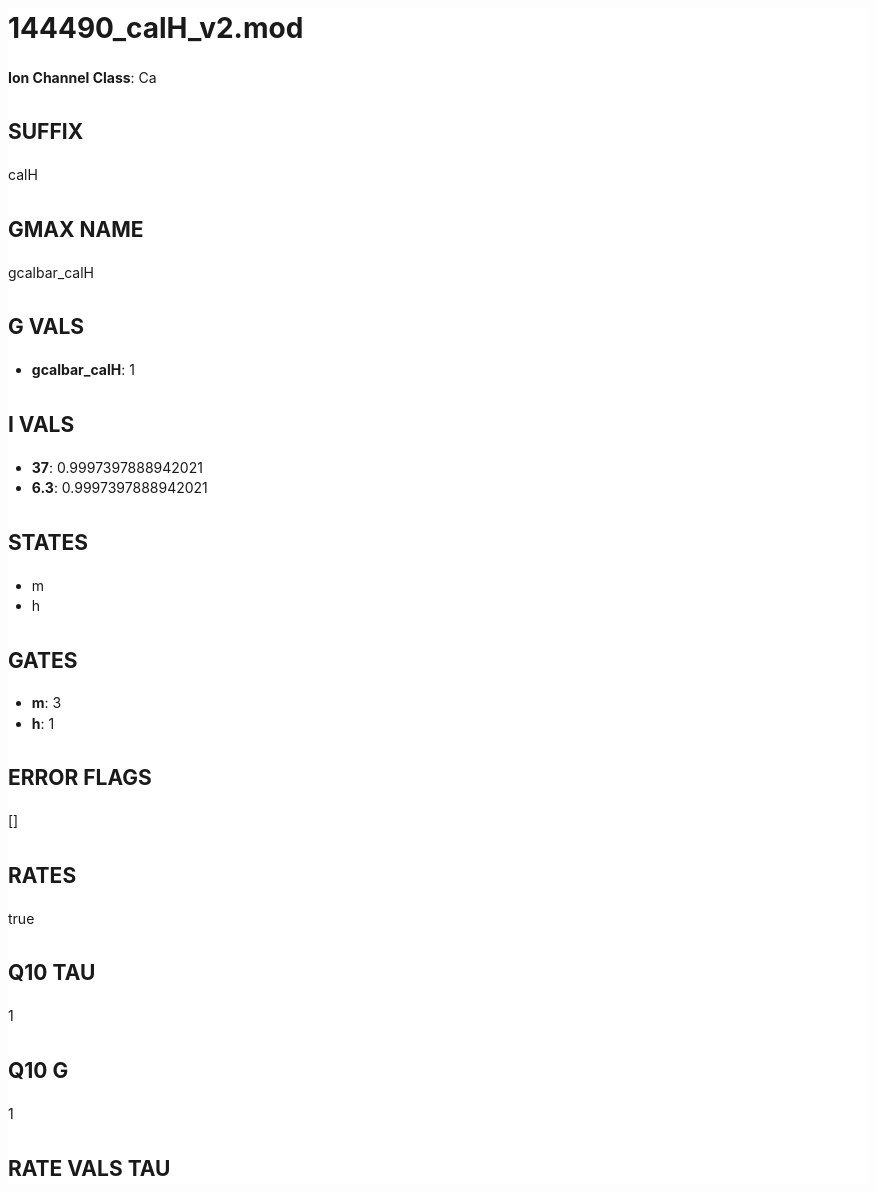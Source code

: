 # 144490_calH_v2.mod

**Ion Channel Class**: Ca

## SUFFIX

calH

## GMAX NAME

gcalbar_calH

## G VALS

- **gcalbar_calH**: 1

## I VALS

- **37**: 0.9997397888942021
- **6.3**: 0.9997397888942021

## STATES

- m
- h

## GATES

- **m**: 3
- **h**: 1

## ERROR FLAGS

[]

## RATES

true

## Q10 TAU

1

## Q10 G

1

## RATE VALS TAU
